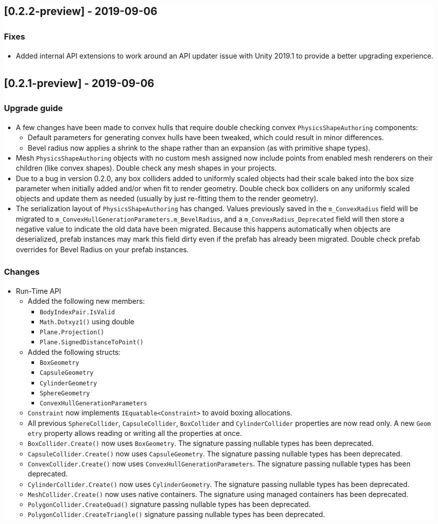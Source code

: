 

## [0.2.2-preview] - 2019-09-06

### Fixes

* Added internal API extensions to work around an API updater issue with Unity 2019.1 to provide a better upgrading experience.



## [0.2.1-preview] - 2019-09-06

### Upgrade guide

* A few changes have been made to convex hulls that require double checking convex `PhysicsShapeAuthoring` components:
    * Default parameters for generating convex hulls have been tweaked, which could result in minor differences.
    * Bevel radius now applies a shrink to the shape rather than an expansion (as with primitive shape types).
* Mesh `PhysicsShapeAuthoring` objects with no custom mesh assigned now include points from enabled mesh renderers on their children (like convex shapes). Double check any mesh shapes in your projects.
* Due to a bug in version 0.2.0, any box colliders added to uniformly scaled objects had their scale baked into the box size parameter when initially added and/or when fit to render geometry. Double check box colliders on any uniformly scaled objects and update them as needed (usually by just re-fitting them to the render geometry).
* The serialization layout of `PhysicsShapeAuthoring` has changed. Values previously saved in the `m_ConvexRadius` field will be migrated to `m_ConvexHullGenerationParameters.m_BevelRadius`, and a `m_ConvexRadius_Deprecated` field will then store a negative value to indicate the old data have been migrated. Because this happens automatically when objects are deserialized, prefab instances may mark this field dirty even if the prefab has already been migrated. Double check prefab overrides for Bevel Radius on your prefab instances.

### Changes

* Run-Time API
    * Added the following new members:
        * `BodyIndexPair.IsValid`
        * `Math.Dotxyz1()` using double
        * `Plane.Projection()`
        * `Plane.SignedDistanceToPoint()`
    * Added the following structs:
        * `BoxGeometry`
        * `CapsuleGeometry`
        * `CylinderGeometry`
        * `SphereGeometry`
        * `ConvexHullGenerationParameters`
    * `Constraint` now implements `IEquatable<Constraint>` to avoid boxing allocations.
    * All previous `SphereCollider`, `CapsuleCollider`, `BoxCollider` and `CylinderCollider` properties are now read only. A new `Geometry` property allows reading or writing all the properties at once.
    * `BoxCollider.Create()` now uses `BoxGeometry`. The signature passing nullable types has been deprecated.
    * `CapsuleCollider.Create()` now uses `CapsuleGeometry`. The signature passing nullable types has been deprecated.
    * `ConvexCollider.Create()` now uses `ConvexHullGenerationParameters`. The signature passing nullable types has been deprecated.
    * `CylinderCollider.Create()` now uses `CylinderGeometry`. The signature passing nullable types has been deprecated.
    * `MeshCollider.Create()` now uses native containers. The signature using managed containers has been deprecated.
    * `PolygonCollider.CreateQuad()` signature passing nullable types has been deprecated.
    * `PolygonCollider.CreateTriangle()` signature passing nullable types has been deprecated.